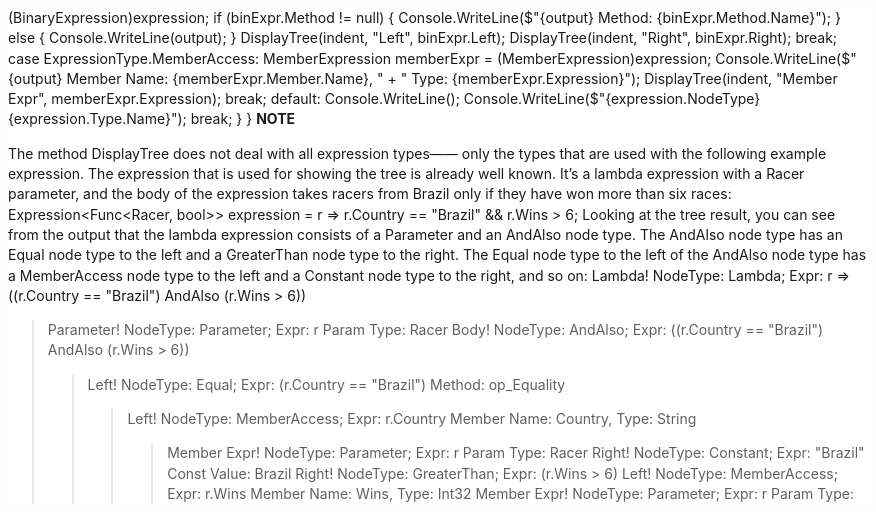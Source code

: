 (BinaryExpression)expression;
if (binExpr.Method != null)
{
Console.WriteLine($"{output} Method:
{binExpr.Method.Name}");
}
else
{
Console.WriteLine(output);
}
DisplayTree(indent, "Left", binExpr.Left);
DisplayTree(indent, "Right", binExpr.Right);
break;
case ExpressionType.MemberAccess:
MemberExpression memberExpr =
(MemberExpression)expression;
Console.WriteLine($"{output} Member Name:
{memberExpr.Member.Name}, " +
" Type: {memberExpr.Expression}");
DisplayTree(indent, "Member Expr",
memberExpr.Expression);
break;
default:
Console.WriteLine();
Console.WriteLine($"{expression.NodeType}
{expression.Type.Name}");
break;
}
}
**NOTE**


The method DisplayTree does not deal with all expression types——
only the types that are used with the following example
expression.
The expression that is used for showing the tree is already well known.
It’s a lambda expression with a Racer parameter, and the body of the
expression takes racers from Brazil only if they have won more than
six races:
Expression<Func<Racer, bool>> expression =
r => r.Country == "Brazil" && r.Wins > 6;
Looking at the tree result, you can see from the output that the lambda
expression consists of a Parameter and an AndAlso node type. The
AndAlso node type has an Equal node type to the left and a GreaterThan
node type to the right. The Equal node type to the left of the AndAlso
node type has a MemberAccess node type to the left and a Constant node
type to the right, and so on:
Lambda! NodeType: Lambda; Expr: r => ((r.Country == "Brazil")
AndAlso (r.Wins > 6))
> Parameter! NodeType: Parameter; Expr: r Param Type: Racer
> Body! NodeType: AndAlso; Expr: ((r.Country == "Brazil")
AndAlso (r.Wins > 6))
>> Left! NodeType: Equal; Expr: (r.Country == "Brazil")
Method: op_Equality
>>> Left! NodeType: MemberAccess; Expr: r.Country Member
Name: Country, Type: String
>>>> Member Expr! NodeType: Parameter; Expr: r Param Type:
Racer
>>> Right! NodeType: Constant; Expr: "Brazil" Const Value:
Brazil
>> Right! NodeType: GreaterThan; Expr: (r.Wins > 6)
>>> Left! NodeType: MemberAccess; Expr: r.Wins Member Name:
Wins, Type: Int32
>>>> Member Expr! NodeType: Parameter; Expr: r Param Type:
